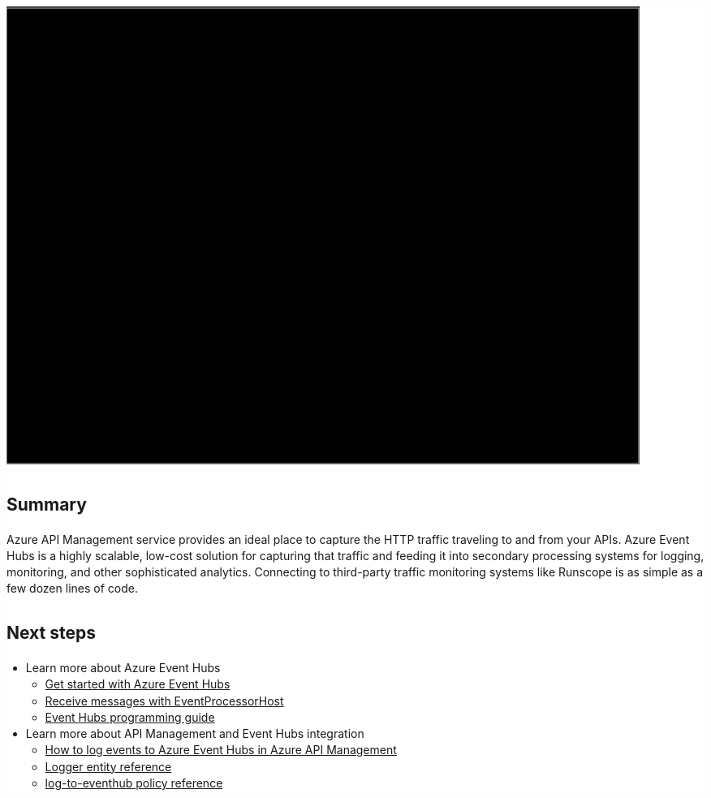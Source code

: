 ![Demonstration of request being forwarded to Runscope](./media/api-management-log-to-eventhub-sample/apim-eventhub-runscope.gif)

## Summary
Azure API Management service provides an ideal place to capture the HTTP traffic traveling to and from your APIs. Azure Event Hubs is a highly scalable, low-cost solution for capturing that traffic and feeding it into secondary processing systems for logging, monitoring, and other sophisticated analytics. Connecting to third-party traffic monitoring systems like Runscope is as simple as a few dozen lines of code.

## Next steps
* Learn more about Azure Event Hubs
  * [Get started with Azure Event Hubs](../event-hubs/event-hubs-c-getstarted-send.md)
  * [Receive messages with EventProcessorHost](../event-hubs/event-hubs-dotnet-standard-getstarted-receive-eph.md)
  * [Event Hubs programming guide](../event-hubs/event-hubs-programming-guide.md)
* Learn more about API Management and Event Hubs integration
  * [How to log events to Azure Event Hubs in Azure API Management](./api-management-howto-log-event-hubs.md)
  * [Logger entity reference](https://msdn.microsoft.com/library/azure/mt592020.aspx)
  * [log-to-eventhub policy reference](https://msdn.microsoft.com/library/azure/dn894085.aspx#log-to-eventhub)
